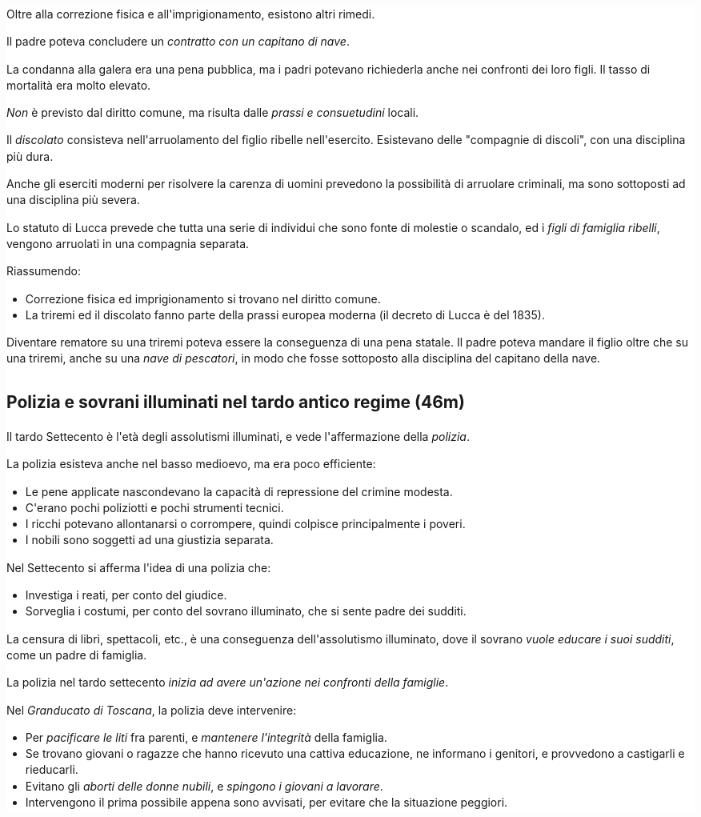 Oltre alla correzione fisica e all'imprigionamento, esistono altri rimedi.

Il padre poteva concludere un *contratto con un capitano di nave*.

La condanna alla galera era una pena pubblica, ma i padri potevano richiederla anche nei confronti dei loro figli.
Il tasso di mortalità era molto elevato.

*Non* è previsto dal diritto comune, ma risulta dalle *prassi e consuetudini* locali.

Il *discolato* consisteva nell'arruolamento del figlio ribelle nell'esercito.
Esistevano delle "compagnie di discoli", con una disciplina più dura.

Anche gli eserciti moderni per risolvere la carenza di uomini prevedono la possibilità di arruolare criminali, ma sono sottoposti ad una disciplina più severa.

Lo statuto di Lucca prevede che tutta una serie di individui che sono fonte di molestie o scandalo, ed i *figli di famiglia ribelli*, vengono arruolati in una compagnia separata.

Riassumendo:

* Correzione fisica ed imprigionamento si trovano nel diritto comune.
* La triremi ed il discolato fanno parte della prassi europea moderna (il decreto di Lucca è del 1835).

Diventare rematore su una triremi poteva essere la conseguenza di una pena statale.
Il padre poteva mandare il figlio oltre che su una triremi, anche su una *nave di pescatori*, in modo che fosse sottoposto alla disciplina del capitano della nave.

## Polizia e sovrani illuminati nel tardo antico regime (46m)

Il tardo Settecento è l'età degli assolutismi illuminati, e vede l'affermazione della *polizia*.

La polizia esisteva anche nel basso medioevo, ma era poco efficiente:

* Le pene applicate nascondevano la capacità di repressione del crimine modesta.
* C'erano pochi poliziotti e pochi strumenti tecnici.
* I ricchi potevano allontanarsi o corrompere, quindi colpisce principalmente i poveri.
* I nobili sono soggetti ad una giustizia separata.

Nel Settecento si afferma l'idea di una polizia che:

* Investiga i reati, per conto del giudice.
* Sorveglia i costumi, per conto del sovrano illuminato, che si sente padre dei sudditi.

La censura di libri, spettacoli, etc., è una conseguenza dell'assolutismo illuminato, dove il sovrano *vuole educare i suoi sudditi*, come un padre di famiglia.

La polizia nel tardo settecento *inizia ad avere un'azione nei confronti della famiglie*.

Nel *Granducato di Toscana*, la polizia deve intervenire:

* Per *pacificare le liti* fra parenti, e *mantenere l'integrità* della famiglia.
* Se trovano giovani o ragazze che hanno ricevuto una cattiva educazione, ne informano i genitori, e provvedono a castigarli e rieducarli.
* Evitano gli *aborti delle donne nubili*, e *spingono i giovani a lavorare*.
* Intervengono il prima possibile appena sono avvisati, per evitare che la situazione peggiori.
